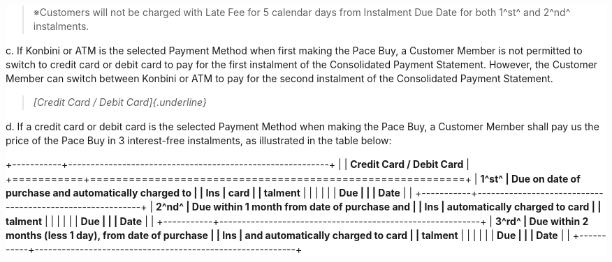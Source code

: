 > ※Customers will not be charged with Late Fee for 5 calendar days from
> Instalment Due Date for both 1^st^ and 2^nd^ instalments.

c.  If Konbini or ATM is the selected Payment Method when first making
    the Pace Buy, a Customer Member is not permitted to switch to credit
    card or debit card to pay for the first instalment of the
    Consolidated Payment Statement. However, the Customer Member can
    switch between Konbini or ATM to pay for the second instalment of
    the Consolidated Payment Statement.

> *[Credit Card / Debit Card]{.underline}*

d.  If a credit card or debit card is the selected Payment Method when
    making the Pace Buy, a Customer Member shall pay us the price of the
    Pace Buy in 3 interest-free instalments, as illustrated in the table
    below:

+-----------+----------------------------------------------------------+
|           | **Credit Card / Debit Card**                             |
+===========+==========================================================+
| **1^st^   | Due on date of purchase and automatically charged to     |
| Ins       | card                                                     |
| talment** |                                                          |
|           |                                                          |
| **Due     |                                                          |
| Date**    |                                                          |
+-----------+----------------------------------------------------------+
| **2^nd^   | Due within 1 month from date of purchase and             |
| Ins       | automatically charged to card                            |
| talment** |                                                          |
|           |                                                          |
| **Due     |                                                          |
| Date**    |                                                          |
+-----------+----------------------------------------------------------+
| **3^rd^   | Due within 2 months (less 1 day), from date of purchase  |
| Ins       | and automatically charged to card                        |
| talment** |                                                          |
|           |                                                          |
| **Due     |                                                          |
| Date**    |                                                          |
+-----------+----------------------------------------------------------+
